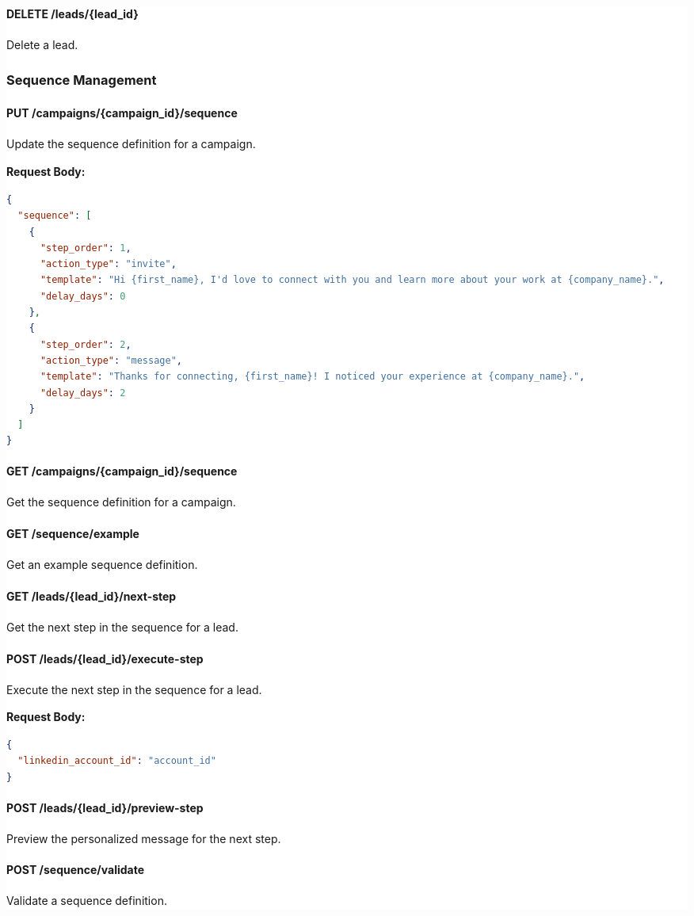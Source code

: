 #### DELETE /leads/{lead_id}
Delete a lead.

### Sequence Management

#### PUT /campaigns/{campaign_id}/sequence
Update the sequence definition for a campaign.

**Request Body:**
```json
{
  "sequence": [
    {
      "step_order": 1,
      "action_type": "invite",
      "template": "Hi {first_name}, I'd love to connect with you and learn more about your work at {company_name}.",
      "delay_days": 0
    },
    {
      "step_order": 2,
      "action_type": "message",
      "template": "Thanks for connecting, {first_name}! I noticed your experience at {company_name}.",
      "delay_days": 2
    }
  ]
}
```

#### GET /campaigns/{campaign_id}/sequence
Get the sequence definition for a campaign.

#### GET /sequence/example
Get an example sequence definition.

#### GET /leads/{lead_id}/next-step
Get the next step in the sequence for a lead.

#### POST /leads/{lead_id}/execute-step
Execute the next step in the sequence for a lead.

**Request Body:**
```json
{
  "linkedin_account_id": "account_id"
}
```

#### POST /leads/{lead_id}/preview-step
Preview the personalized message for the next step.

#### POST /sequence/validate
Validate a sequence definition.
